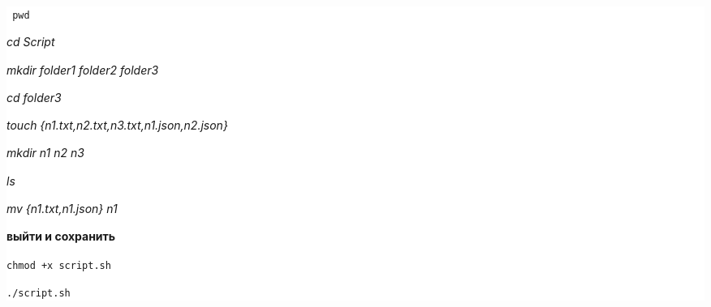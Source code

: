   ``` pwd```

_cd Script_

_mkdir folder1 folder2 folder3_

_cd folder3_

_touch {n1.txt,n2.txt,n3.txt,n1.json,n2.json}_

_mkdir n1 n2 n3_

_ls_

_mv {n1.txt,n1.json} n1_


   __выйти и сохранить__
   
   ```chmod +x script.sh```
     
   ```./script.sh```
